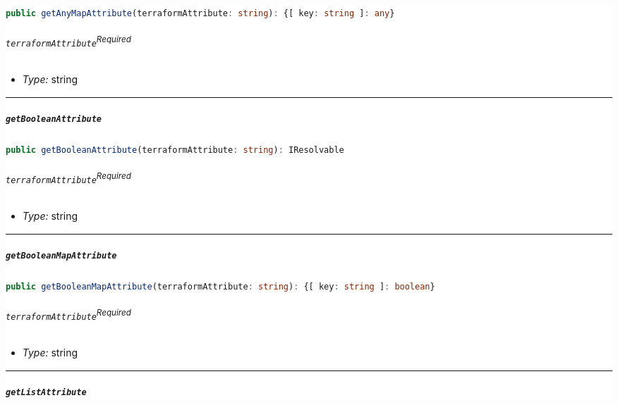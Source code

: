 ```typescript
public getAnyMapAttribute(terraformAttribute: string): {[ key: string ]: any}
```

###### `terraformAttribute`<sup>Required</sup> <a name="terraformAttribute" id="rhizo-co-terraform-provider-oci.dataOciUsageProxySubscriptionReward.DataOciUsageProxySubscriptionRewardItemsOutputReference.getAnyMapAttribute.parameter.terraformAttribute"></a>

- *Type:* string

---

##### `getBooleanAttribute` <a name="getBooleanAttribute" id="rhizo-co-terraform-provider-oci.dataOciUsageProxySubscriptionReward.DataOciUsageProxySubscriptionRewardItemsOutputReference.getBooleanAttribute"></a>

```typescript
public getBooleanAttribute(terraformAttribute: string): IResolvable
```

###### `terraformAttribute`<sup>Required</sup> <a name="terraformAttribute" id="rhizo-co-terraform-provider-oci.dataOciUsageProxySubscriptionReward.DataOciUsageProxySubscriptionRewardItemsOutputReference.getBooleanAttribute.parameter.terraformAttribute"></a>

- *Type:* string

---

##### `getBooleanMapAttribute` <a name="getBooleanMapAttribute" id="rhizo-co-terraform-provider-oci.dataOciUsageProxySubscriptionReward.DataOciUsageProxySubscriptionRewardItemsOutputReference.getBooleanMapAttribute"></a>

```typescript
public getBooleanMapAttribute(terraformAttribute: string): {[ key: string ]: boolean}
```

###### `terraformAttribute`<sup>Required</sup> <a name="terraformAttribute" id="rhizo-co-terraform-provider-oci.dataOciUsageProxySubscriptionReward.DataOciUsageProxySubscriptionRewardItemsOutputReference.getBooleanMapAttribute.parameter.terraformAttribute"></a>

- *Type:* string

---

##### `getListAttribute` <a name="getListAttribute" id="rhizo-co-terraform-provider-oci.dataOciUsageProxySubscriptionReward.DataOciUsageProxySubscriptionRewardItemsOutputReference.getListAttribute"></a>
